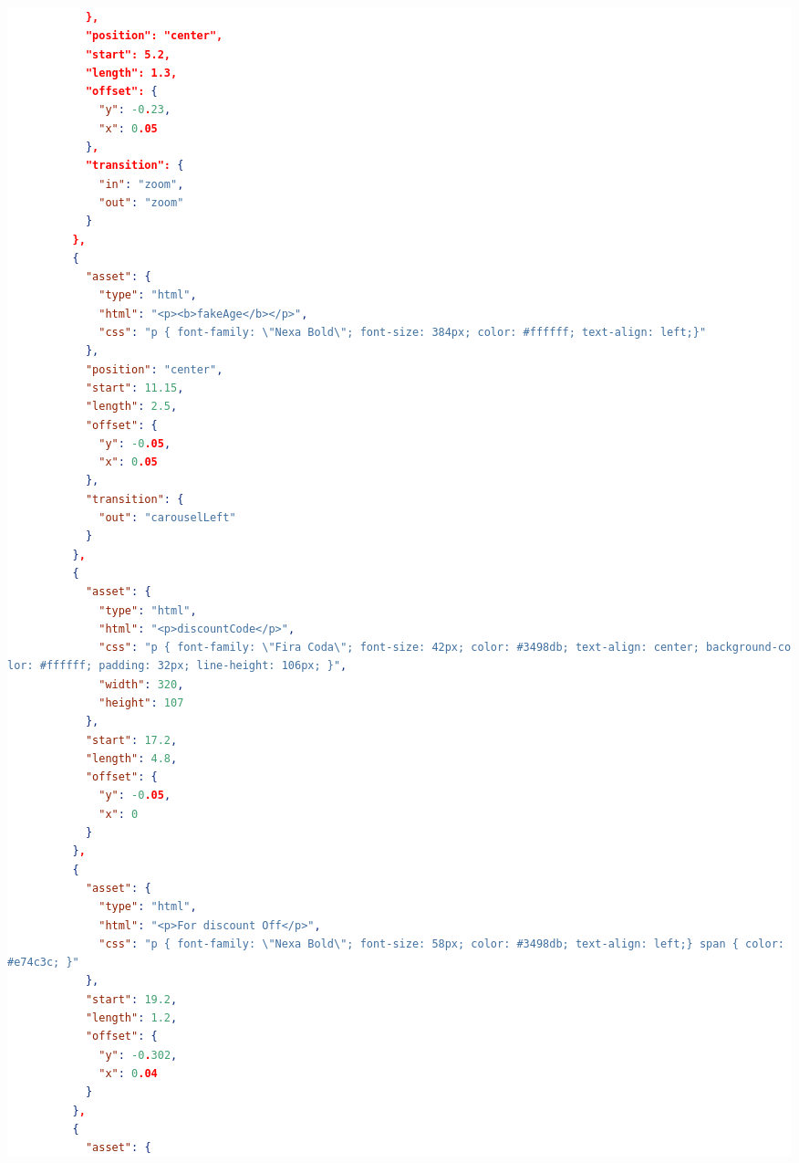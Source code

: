 ```json
            },
            "position": "center",
            "start": 5.2,
            "length": 1.3,
            "offset": {
              "y": -0.23,
              "x": 0.05
            },
            "transition": {
              "in": "zoom",
              "out": "zoom"
            }
          },
          {
            "asset": {
              "type": "html",
              "html": "<p><b>fakeAge</b></p>",
              "css": "p { font-family: \"Nexa Bold\"; font-size: 384px; color: #ffffff; text-align: left;}"
            },
            "position": "center",
            "start": 11.15,
            "length": 2.5,
            "offset": {
              "y": -0.05,
              "x": 0.05
            },
            "transition": {
              "out": "carouselLeft"
            }
          },
          {
            "asset": {
              "type": "html",
              "html": "<p>discountCode</p>",
              "css": "p { font-family: \"Fira Coda\"; font-size: 42px; color: #3498db; text-align: center; background-color: #ffffff; padding: 32px; line-height: 106px; }",
              "width": 320,
              "height": 107
            },
            "start": 17.2,
            "length": 4.8,
            "offset": {
              "y": -0.05,
              "x": 0
            }
          },
          {
            "asset": {
              "type": "html",
              "html": "<p>For discount Off</p>",
              "css": "p { font-family: \"Nexa Bold\"; font-size: 58px; color: #3498db; text-align: left;} span { color: #e74c3c; }"
            },
            "start": 19.2,
            "length": 1.2,
            "offset": {
              "y": -0.302,
              "x": 0.04
            }
          },
          {
            "asset": {
```